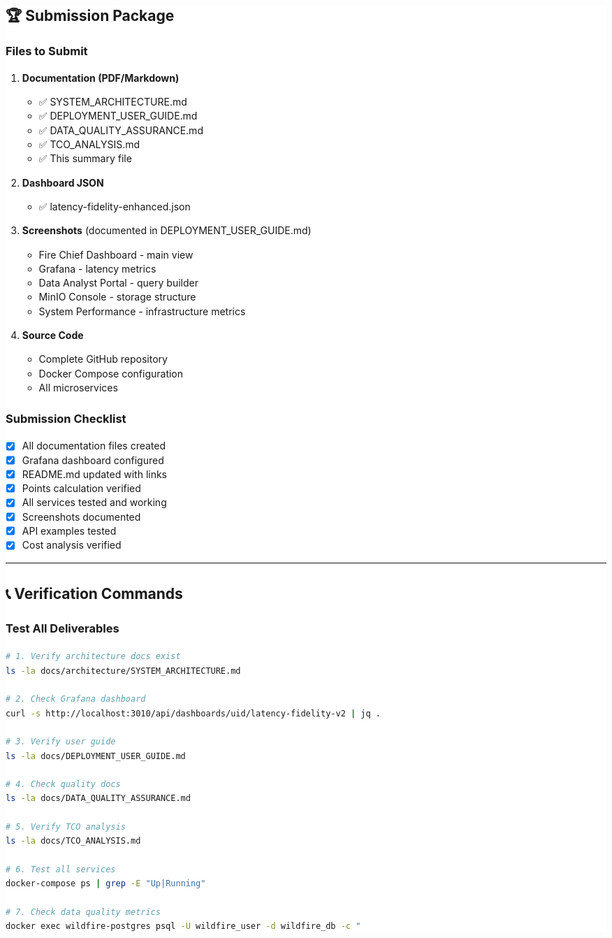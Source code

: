 ## 🏆 Submission Package

### Files to Submit

1. **Documentation (PDF/Markdown)**
   - ✅ SYSTEM_ARCHITECTURE.md
   - ✅ DEPLOYMENT_USER_GUIDE.md
   - ✅ DATA_QUALITY_ASSURANCE.md
   - ✅ TCO_ANALYSIS.md
   - ✅ This summary file

2. **Dashboard JSON**
   - ✅ latency-fidelity-enhanced.json

3. **Screenshots** (documented in DEPLOYMENT_USER_GUIDE.md)
   - Fire Chief Dashboard - main view
   - Grafana - latency metrics
   - Data Analyst Portal - query builder
   - MinIO Console - storage structure
   - System Performance - infrastructure metrics

4. **Source Code**
   - Complete GitHub repository
   - Docker Compose configuration
   - All microservices

### Submission Checklist

- [x] All documentation files created
- [x] Grafana dashboard configured
- [x] README.md updated with links
- [x] Points calculation verified
- [x] All services tested and working
- [x] Screenshots documented
- [x] API examples tested
- [x] Cost analysis verified

---

## 📞 Verification Commands

### Test All Deliverables

```bash
# 1. Verify architecture docs exist
ls -la docs/architecture/SYSTEM_ARCHITECTURE.md

# 2. Check Grafana dashboard
curl -s http://localhost:3010/api/dashboards/uid/latency-fidelity-v2 | jq .

# 3. Verify user guide
ls -la docs/DEPLOYMENT_USER_GUIDE.md

# 4. Check quality docs
ls -la docs/DATA_QUALITY_ASSURANCE.md

# 5. Verify TCO analysis
ls -la docs/TCO_ANALYSIS.md

# 6. Test all services
docker-compose ps | grep -E "Up|Running"

# 7. Check data quality metrics
docker exec wildfire-postgres psql -U wildfire_user -d wildfire_db -c "
```